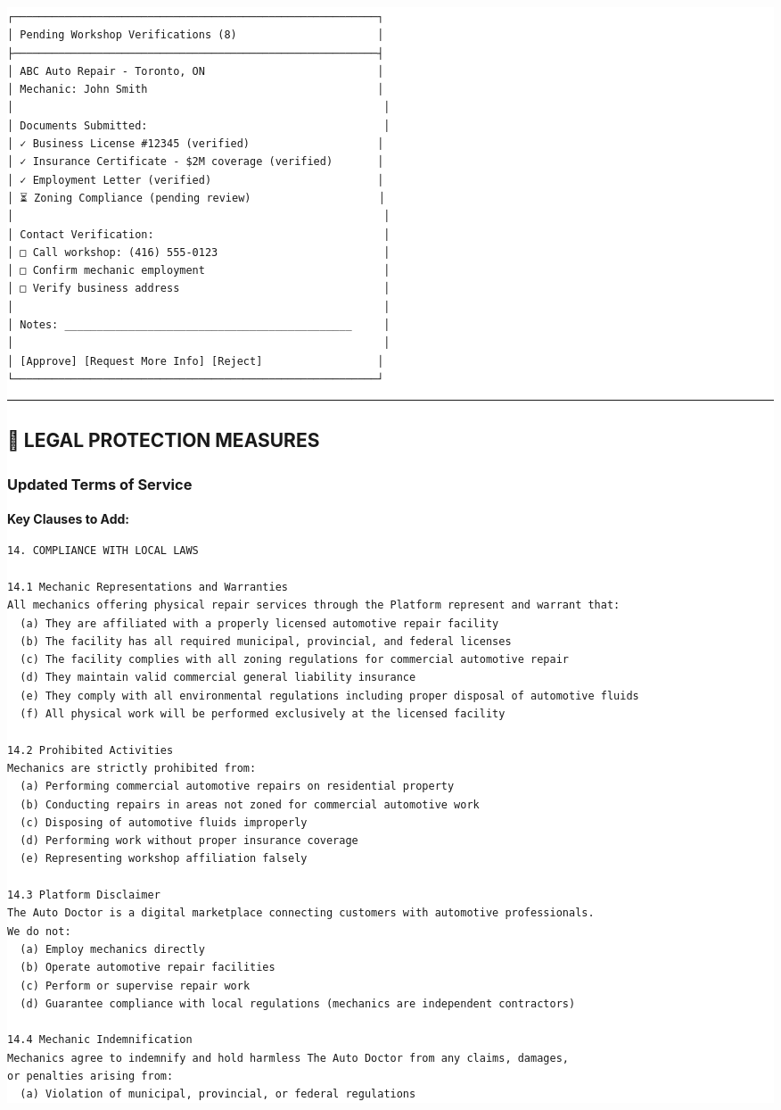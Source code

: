 ```
┌─────────────────────────────────────────────────────────┐
│ Pending Workshop Verifications (8)                      │
├─────────────────────────────────────────────────────────┤
│ ABC Auto Repair - Toronto, ON                           │
│ Mechanic: John Smith                                    │
│                                                          │
│ Documents Submitted:                                     │
│ ✓ Business License #12345 (verified)                    │
│ ✓ Insurance Certificate - $2M coverage (verified)       │
│ ✓ Employment Letter (verified)                          │
│ ⏳ Zoning Compliance (pending review)                    │
│                                                          │
│ Contact Verification:                                    │
│ □ Call workshop: (416) 555-0123                          │
│ □ Confirm mechanic employment                            │
│ □ Verify business address                                │
│                                                          │
│ Notes: _____________________________________________     │
│                                                          │
│ [Approve] [Request More Info] [Reject]                  │
└─────────────────────────────────────────────────────────┘
```

---

## 🔐 LEGAL PROTECTION MEASURES

### Updated Terms of Service

**Key Clauses to Add:**

```
14. COMPLIANCE WITH LOCAL LAWS

14.1 Mechanic Representations and Warranties
All mechanics offering physical repair services through the Platform represent and warrant that:
  (a) They are affiliated with a properly licensed automotive repair facility
  (b) The facility has all required municipal, provincial, and federal licenses
  (c) The facility complies with all zoning regulations for commercial automotive repair
  (d) They maintain valid commercial general liability insurance
  (e) They comply with all environmental regulations including proper disposal of automotive fluids
  (f) All physical work will be performed exclusively at the licensed facility

14.2 Prohibited Activities
Mechanics are strictly prohibited from:
  (a) Performing commercial automotive repairs on residential property
  (b) Conducting repairs in areas not zoned for commercial automotive work
  (c) Disposing of automotive fluids improperly
  (d) Performing work without proper insurance coverage
  (e) Representing workshop affiliation falsely

14.3 Platform Disclaimer
The Auto Doctor is a digital marketplace connecting customers with automotive professionals.
We do not:
  (a) Employ mechanics directly
  (b) Operate automotive repair facilities
  (c) Perform or supervise repair work
  (d) Guarantee compliance with local regulations (mechanics are independent contractors)

14.4 Mechanic Indemnification
Mechanics agree to indemnify and hold harmless The Auto Doctor from any claims, damages,
or penalties arising from:
  (a) Violation of municipal, provincial, or federal regulations
```